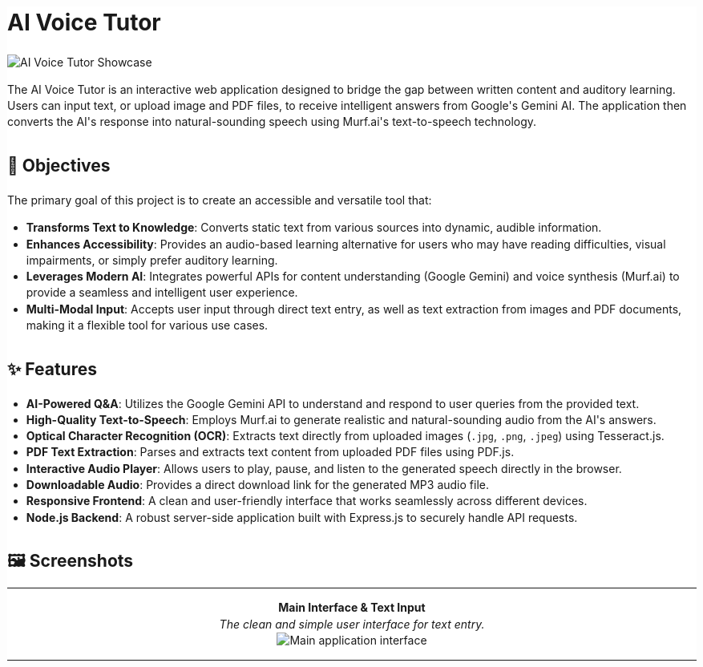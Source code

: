 # AI Voice Tutor

![AI Voice Tutor Showcase](./path/to/your/screenshot-showcase.png)

The AI Voice Tutor is an interactive web application designed to bridge the gap between written content and auditory learning. Users can input text, or upload image and PDF files, to receive intelligent answers from Google's Gemini AI. The application then converts the AI's response into natural-sounding speech using Murf.ai's text-to-speech technology.

## 🚀 Objectives

The primary goal of this project is to create an accessible and versatile tool that:

*   **Transforms Text to Knowledge**: Converts static text from various sources into dynamic, audible information.
*   **Enhances Accessibility**: Provides an audio-based learning alternative for users who may have reading difficulties, visual impairments, or simply prefer auditory learning.
*   **Leverages Modern AI**: Integrates powerful APIs for content understanding (Google Gemini) and voice synthesis (Murf.ai) to provide a seamless and intelligent user experience.
*   **Multi-Modal Input**: Accepts user input through direct text entry, as well as text extraction from images and PDF documents, making it a flexible tool for various use cases.

## ✨ Features

*   **AI-Powered Q&A**: Utilizes the Google Gemini API to understand and respond to user queries from the provided text.
*   **High-Quality Text-to-Speech**: Employs Murf.ai to generate realistic and natural-sounding audio from the AI's answers.
*   **Optical Character Recognition (OCR)**: Extracts text directly from uploaded images (`.jpg`, `.png`, `.jpeg`) using Tesseract.js.
*   **PDF Text Extraction**: Parses and extracts text content from uploaded PDF files using PDF.js.
*   **Interactive Audio Player**: Allows users to play, pause, and listen to the generated speech directly in the browser.
*   **Downloadable Audio**: Provides a direct download link for the generated MP3 audio file.
*   **Responsive Frontend**: A clean and user-friendly interface that works seamlessly across different devices.
*   **Node.js Backend**: A robust server-side application built with Express.js to securely handle API requests.

## 🖼️ Screenshots

***

<p align="center">
  <b>Main Interface & Text Input</b><br>
  <em>The clean and simple user interface for text entry.</em><br>
  <img src="./path/to/your/main-interface-screenshot.png" alt="Main application interface" width="70%">
</p>

***
